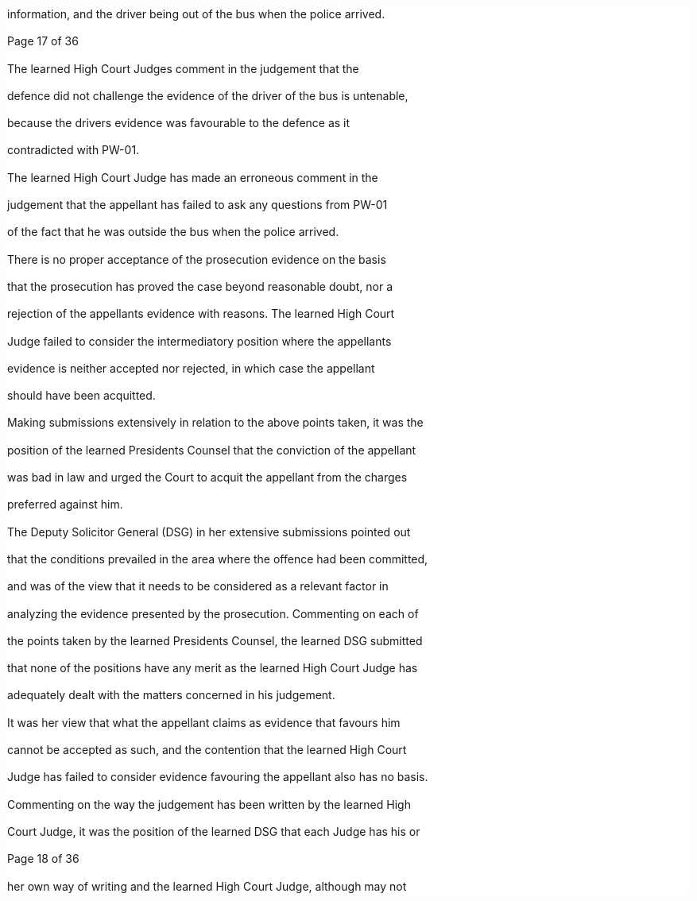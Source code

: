 information, and the driver being out of the bus when the police arrived.

Page 17 of 36

The learned High Court Judges comment in the judgement that the

defence did not challenge the evidence of the driver of the bus is untenable,

because the drivers evidence was favourable to the defence as it

contradicted with PW-01.

The learned High Court Judge has made an erroneous comment in the

judgement that the appellant has failed to ask any questions from PW-01

of the fact that he was outside the bus when the police arrived.

There is no proper acceptance of the prosecution evidence on the basis

that the prosecution has proved the case beyond reasonable doubt, nor a

rejection of the appellants evidence with reasons. The learned High Court

Judge failed to consider the intermediatory position where the appellants

evidence is neither accepted nor rejected, in which case the appellant

should have been acquitted.

Making submissions extensively in relation to the above points taken, it was the

position of the learned Presidents Counsel that the conviction of the appellant

was bad in law and urged the Court to acquit the appellant from the charges

preferred against him.

The Deputy Solicitor General (DSG) in her extensive submissions pointed out

that the conditions prevailed in the area where the offence had been committed,

and was of the view that it needs to be considered as a relevant factor in

analyzing the evidence presented by the prosecution. Commenting on each of

the points taken by the learned Presidents Counsel, the learned DSG submitted

that none of the positions have any merit as the learned High Court Judge has

adequately dealt with the matters concerned in his judgement.

It was her view that what the appellant claims as evidence that favours him

cannot be accepted as such, and the contention that the learned High Court

Judge has failed to consider evidence favouring the appellant also has no basis.

Commenting on the way the judgement has been written by the learned High

Court Judge, it was the position of the learned DSG that each Judge has his or

Page 18 of 36

her own way of writing and the learned High Court Judge, although may not

